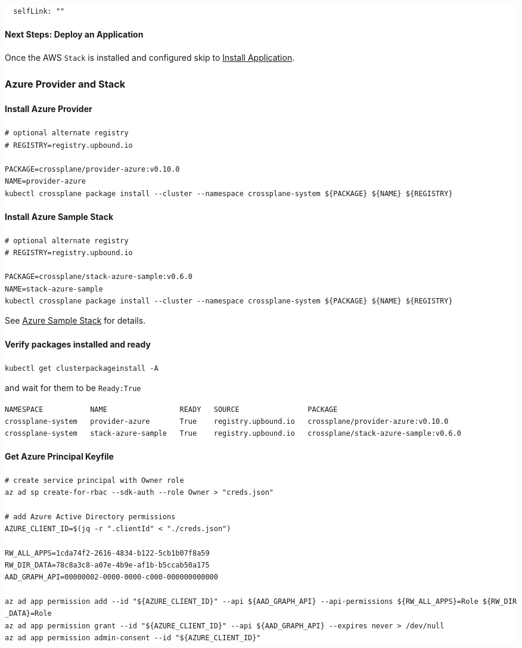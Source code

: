 ```
  selfLink: ""
```

#### Next Steps: Deploy an Application
Once the AWS `Stack` is installed and configured skip to [Install Application].

### Azure Provider and Stack
#### Install Azure Provider
```
# optional alternate registry
# REGISTRY=registry.upbound.io

PACKAGE=crossplane/provider-azure:v0.10.0
NAME=provider-azure
kubectl crossplane package install --cluster --namespace crossplane-system ${PACKAGE} ${NAME} ${REGISTRY}
```

#### Install Azure Sample Stack
```
# optional alternate registry
# REGISTRY=registry.upbound.io

PACKAGE=crossplane/stack-azure-sample:v0.6.0
NAME=stack-azure-sample
kubectl crossplane package install --cluster --namespace crossplane-system ${PACKAGE} ${NAME} ${REGISTRY}
```

See [Azure Sample Stack] for details.

#### Verify packages installed and ready
```
kubectl get clusterpackageinstall -A
```

and wait for them to be `Ready:True`
```
NAMESPACE           NAME                 READY   SOURCE                PACKAGE
crossplane-system   provider-azure       True    registry.upbound.io   crossplane/provider-azure:v0.10.0
crossplane-system   stack-azure-sample   True    registry.upbound.io   crossplane/stack-azure-sample:v0.6.0
```

#### Get Azure Principal Keyfile
```
# create service principal with Owner role
az ad sp create-for-rbac --sdk-auth --role Owner > "creds.json"

# add Azure Active Directory permissions
AZURE_CLIENT_ID=$(jq -r ".clientId" < "./creds.json")

RW_ALL_APPS=1cda74f2-2616-4834-b122-5cb1b07f8a59
RW_DIR_DATA=78c8a3c8-a07e-4b9e-af1b-b5ccab50a175
AAD_GRAPH_API=00000002-0000-0000-c000-000000000000

az ad app permission add --id "${AZURE_CLIENT_ID}" --api ${AAD_GRAPH_API} --api-permissions ${RW_ALL_APPS}=Role ${RW_DIR_DATA}=Role
az ad app permission grant --id "${AZURE_CLIENT_ID}" --api ${AAD_GRAPH_API} --expires never > /dev/null
az ad app permission admin-consent --id "${AZURE_CLIENT_ID}"
```


[install crossplane]: https://crossplane.io/docs/latest
[GCP Sample Stack]: https://github.com/crossplane/stack-gcp-sample
[AWS Sample Stack]: https://github.com/crossplane/stack-aws-sample
[Azure Sample Stack]: https://github.com/crossplane/stack-azure-sample
[Crossplane CLI]: https://github.com/crossplane/crossplane-cli
[Setup Environment]: #setup-environment
[Install Provider and Stack]: #install-provider-and-stack
[GCP Provider and Stack]: #gcp-provider-and-stack
[AWS Provider and Stack]: #aws-provider-and-stack
[Azure Provider and Stack]: #azure-provider-and-stack
[Install Application]: #install-application
[Cleanup]: #cleanup
[Debugging]: #debugging
[templating-controller]: https://github.com/crossplane/crossplane/blob/master/docs/contributing/experimental.md
[Debugging]: #Debugging
[MySQLInstance is Ready]: #MySQLInstance-is-Ready
[KubernetesCluster is Ready]: #KubernetesCluster-is-Ready
[Deployment and Service Debugging]: #Deployment-and-Service-Debugging
[Azure MySQLServerVirtualNetworkRule]: #Azure-MySQLServerVirtualNetworkRule
[AWS Networking DependencyViolation]: #AWS-Networking-DependencyViolation
[stack-aws-sample]: https://github.com/crossplane/stack-aws-sample/tree/master/kustomize/aws